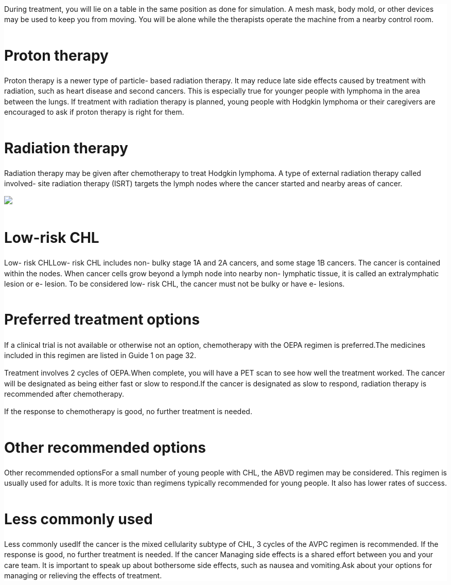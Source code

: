 During treatment, you will lie on a table in the same position as done for simulation. A mesh mask, body mold, or other devices may be used to keep you from moving. You will be alone while the therapists operate the machine from a nearby control room.

# Proton therapy

Proton therapy is a newer type of particle- based radiation therapy. It may reduce late side effects caused by treatment with radiation, such as heart disease and second cancers. This is especially true for younger people with lymphoma in the area between the lungs. If treatment with radiation therapy is planned, young people with Hodgkin lymphoma or their caregivers are encouraged to ask if proton therapy is right for them.

# Radiation therapy

Radiation therapy may be given after chemotherapy to treat Hodgkin lymphoma. A type of external radiation therapy called involved- site radiation therapy (ISRT) targets the lymph nodes where the cancer started and nearby areas of cancer.

![](https://cdn-mineru.openxlab.org.cn/result/2025-08-04/686a289b-c525-4b9f-9d31-e9728ea06d92/74a9306b4c89ef7b95e0652e12191c2e65acc4fb9eba894e2debe2812169f36f.jpg)

# Low-risk CHL

Low- risk CHLLow- risk CHL includes non- bulky stage 1A and 2A cancers, and some stage 1B cancers. The cancer is contained within the nodes. When cancer cells grow beyond a lymph node into nearby non- lymphatic tissue, it is called an extralymphatic lesion or e- lesion. To be considered low- risk CHL, the cancer must not be bulky or have e- lesions.

# Preferred treatment options

If a clinical trial is not available or otherwise not an option, chemotherapy with the OEPA regimen is preferred.The medicines included in this regimen are listed in Guide 1 on page 32.

Treatment involves 2 cycles of OEPA.When complete, you will have a PET scan to see how well the treatment worked. The cancer will be designated as being either fast or slow to respond.If the cancer is designated as slow to respond, radiation therapy is recommended after chemotherapy.

If the response to chemotherapy is good, no further treatment is needed.

# Other recommended options

Other recommended optionsFor a small number of young people with CHL, the ABVD regimen may be considered. This regimen is usually used for adults. It is more toxic than regimens typically recommended for young people. It also has lower rates of success.

# Less commonly used

Less commonly usedIf the cancer is the mixed cellularity subtype of CHL, 3 cycles of the AVPC regimen is recommended. If the response is good, no further treatment is needed. If the cancer Managing side effects is a shared effort between you and your care team. It is important to speak up about bothersome side effects, such as nausea and vomiting.Ask about your options for managing or relieving the effects of treatment.
